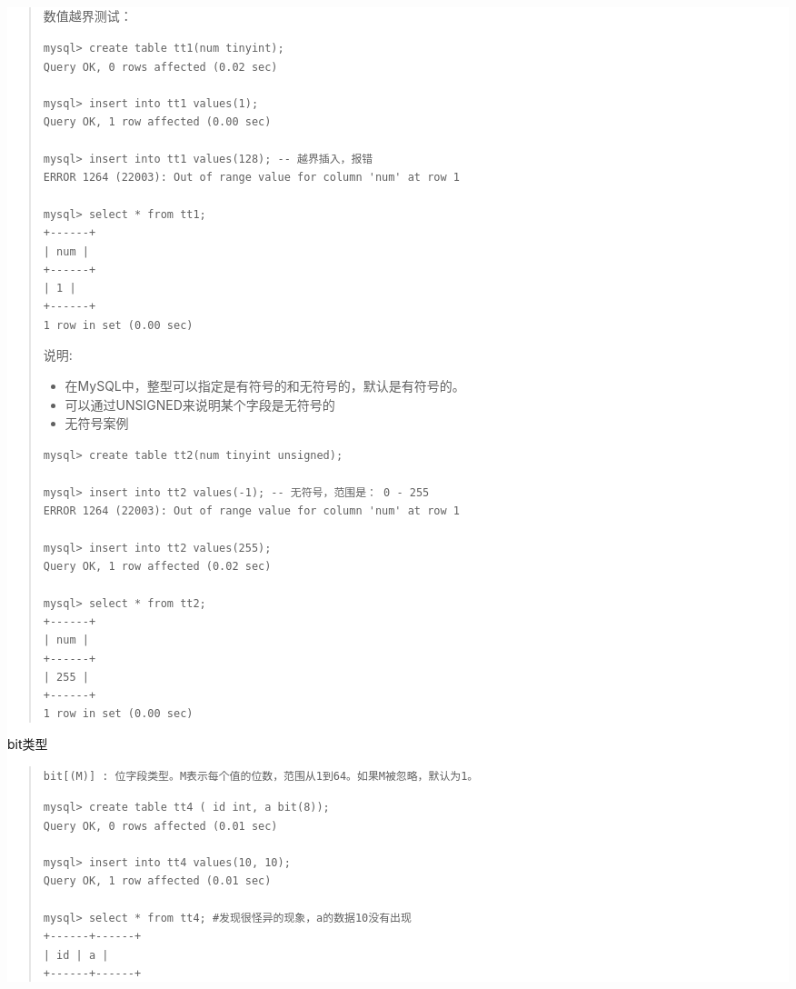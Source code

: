 > 数值越界测试：
>
> ~~~mysql
> mysql> create table tt1(num tinyint);
> Query OK, 0 rows affected (0.02 sec)
> 
> mysql> insert into tt1 values(1);
> Query OK, 1 row affected (0.00 sec)
> 
> mysql> insert into tt1 values(128); -- 越界插入，报错
> ERROR 1264 (22003): Out of range value for column 'num' at row 1
> 
> mysql> select * from tt1;
> +------+
> | num |
> +------+
> | 1 |
> +------+
> 1 row in set (0.00 sec)
> ~~~
>
> 说明:
>
> - 在MySQL中，整型可以指定是有符号的和无符号的，默认是有符号的。 
> - 可以通过UNSIGNED来说明某个字段是无符号的 
> - 无符号案例
>
> ~~~mysql
> mysql> create table tt2(num tinyint unsigned);
> 
> mysql> insert into tt2 values(-1); -- 无符号，范围是： 0 - 255
> ERROR 1264 (22003): Out of range value for column 'num' at row 1
> 
> mysql> insert into tt2 values(255);
> Query OK, 1 row affected (0.02 sec)
> 
> mysql> select * from tt2;
> +------+
> | num |
> +------+
> | 255 |
> +------+
> 1 row in set (0.00 sec)
> ~~~
>
> 

bit类型

> ~~~mysql
> bit[(M)] : 位字段类型。M表示每个值的位数，范围从1到64。如果M被忽略，默认为1。
> ~~~
>
> ~~~MYSQL
> mysql> create table tt4 ( id int, a bit(8));
> Query OK, 0 rows affected (0.01 sec)
> 
> mysql> insert into tt4 values(10, 10);
> Query OK, 1 row affected (0.01 sec)
> 
> mysql> select * from tt4; #发现很怪异的现象，a的数据10没有出现
> +------+------+
> | id | a |
> +------+------+